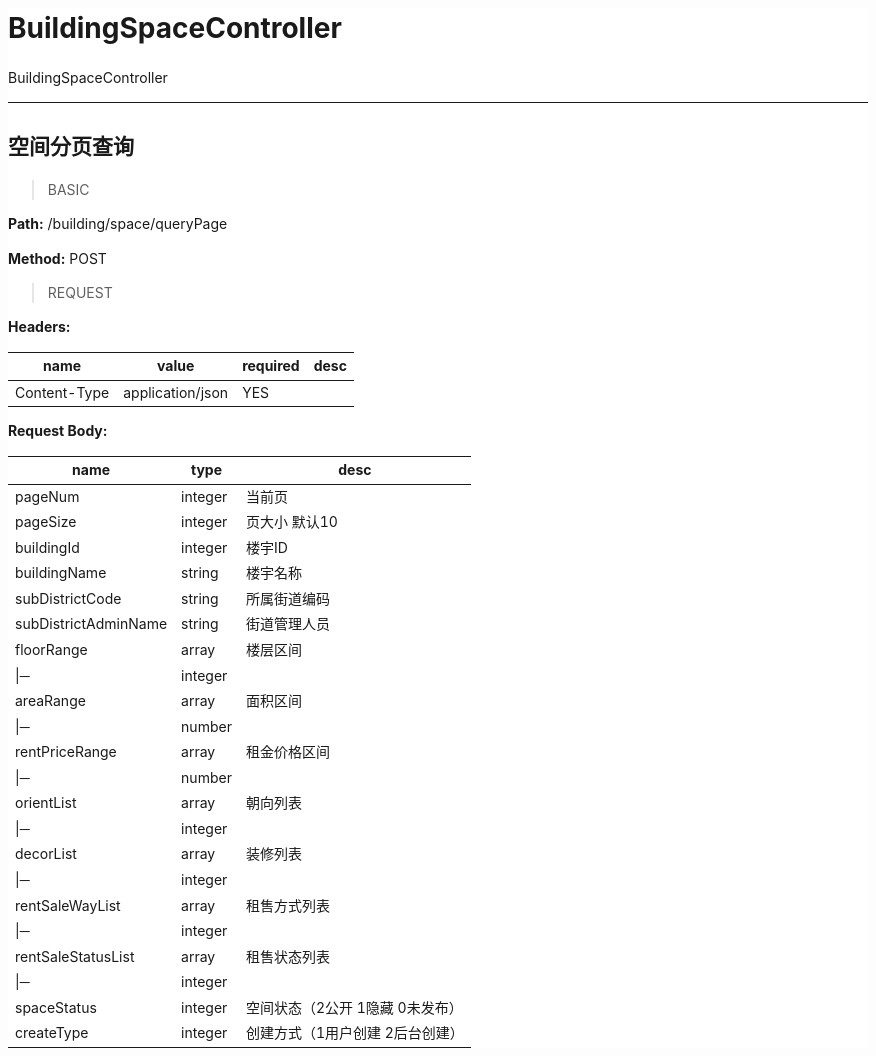 # BuildingSpaceController

BuildingSpaceController

---

## 空间分页查询

> BASIC

**Path:** /building/space/queryPage

**Method:** POST

> REQUEST

**Headers:**

|name|value|required|desc|
|---|---|---|---|
|Content-Type|application/json|YES||

**Request Body:**

| name                 | type    | desc               |
| -------------------- | ------- | ------------------ |
| pageNum              | integer | 当前页                |
| pageSize             | integer | 页大小 默认10           |
| buildingId           | integer | 楼宇ID               |
| buildingName         | string  | 楼宇名称               |
| subDistrictCode      | string  | 所属街道编码             |
| subDistrictAdminName | string  | 街道管理人员             |
| floorRange           | array   | 楼层区间               |
| \|─                  | integer |                    |
| areaRange            | array   | 面积区间               |
| \|─                  | number  |                    |
| rentPriceRange       | array   | 租金价格区间             |
| \|─                  | number  |                    |
| orientList           | array   | 朝向列表               |
| \|─                  | integer |                    |
| decorList            | array   | 装修列表               |
| \|─                  | integer |                    |
| rentSaleWayList      | array   | 租售方式列表             |
| \|─                  | integer |                    |
| rentSaleStatusList   | array   | 租售状态列表             |
| \|─                  | integer |                    |
| spaceStatus          | integer | 空间状态（2公开 1隐藏 0未发布） |
| createType           | integer | 创建方式（1用户创建 2后台创建）  |
